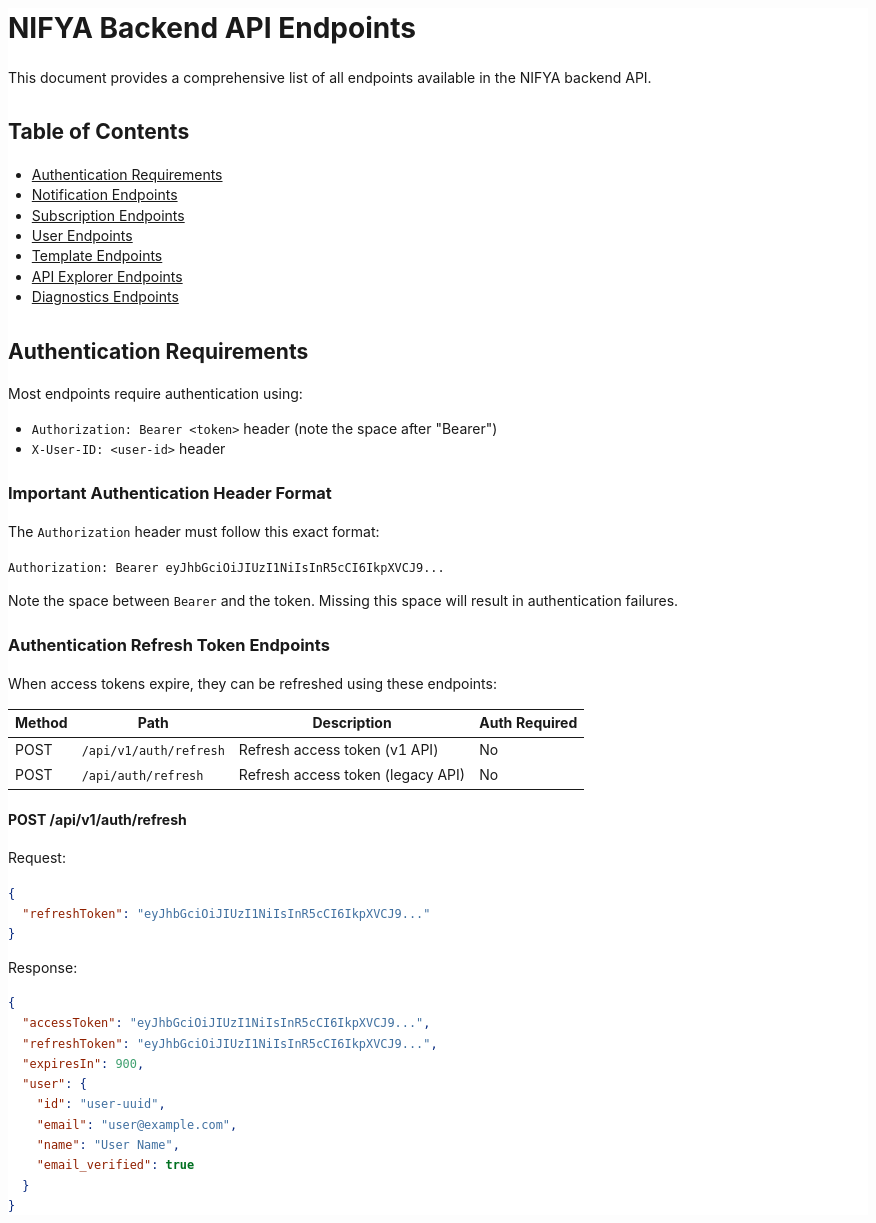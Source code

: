 # NIFYA Backend API Endpoints

This document provides a comprehensive list of all endpoints available in the NIFYA backend API.

## Table of Contents

- [Authentication Requirements](#authentication-requirements)
- [Notification Endpoints](#notification-endpoints)
- [Subscription Endpoints](#subscription-endpoints)
- [User Endpoints](#user-endpoints)
- [Template Endpoints](#template-endpoints)
- [API Explorer Endpoints](#api-explorer-endpoints)
- [Diagnostics Endpoints](#diagnostics-endpoints)

## Authentication Requirements

Most endpoints require authentication using:
- `Authorization: Bearer <token>` header (note the space after "Bearer")
- `X-User-ID: <user-id>` header

### Important Authentication Header Format

The `Authorization` header must follow this exact format:
```
Authorization: Bearer eyJhbGciOiJIUzI1NiIsInR5cCI6IkpXVCJ9...
```

Note the space between `Bearer` and the token. Missing this space will result in authentication failures.

### Authentication Refresh Token Endpoints

When access tokens expire, they can be refreshed using these endpoints:

| Method | Path | Description | Auth Required |
|--------|------|-------------|--------------|
| POST | `/api/v1/auth/refresh` | Refresh access token (v1 API) | No |
| POST | `/api/auth/refresh` | Refresh access token (legacy API) | No |

#### POST /api/v1/auth/refresh

Request:
```json
{
  "refreshToken": "eyJhbGciOiJIUzI1NiIsInR5cCI6IkpXVCJ9..."
}
```

Response:
```json
{
  "accessToken": "eyJhbGciOiJIUzI1NiIsInR5cCI6IkpXVCJ9...",
  "refreshToken": "eyJhbGciOiJIUzI1NiIsInR5cCI6IkpXVCJ9...",
  "expiresIn": 900,
  "user": {
    "id": "user-uuid",
    "email": "user@example.com",
    "name": "User Name",
    "email_verified": true
  }
}
```
